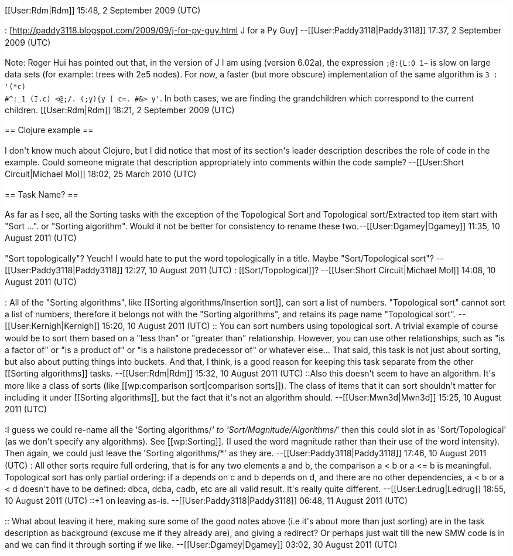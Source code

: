 [[User:Rdm|Rdm]] 15:48, 2 September 2009 (UTC)

: [http://paddy3118.blogspot.com/2009/09/j-for-py-guy.html J for a Py Guy] --[[User:Paddy3118|Paddy3118]] 17:37, 2 September 2009 (UTC)

Note: Roger Hui has pointed out that, in the version of J I am using (version 6.02a), the expression <code>;@:{L:0 1~</code> is slow on large data sets (for example: trees with 2e5 nodes).  For now, a faster (but more obscure) implementation of the same algorithm is <code>3 : '(*c) #^:_1 (I.c) <@;/. (;y){y [ c=. #&> y'</code>.  In both cases, we are finding the grandchildren which correspond to the current children. [[User:Rdm|Rdm]] 18:21, 2 September 2009 (UTC)

== Clojure example ==

I don't know much about Clojure, but I did notice that most of its section's leader description describes the role of code in the example. Could someone migrate that description appropriately into comments within the code sample? --[[User:Short Circuit|Michael Mol]] 18:02, 25 March 2010 (UTC)

== Task Name? ==

As far as I see, all the Sorting tasks with the exception of the Topological Sort and Topological sort/Extracted top item start with "Sort ...". or "Sorting algorithm".  Would it not be better for consistency to rename these two.--[[User:Dgamey|Dgamey]] 11:35, 10 August 2011 (UTC)

"Sort topologically"? Yeuch! I would hate to put the word topologically in a title. Maybe "Sort/Topological sort"? --[[User:Paddy3118|Paddy3118]] 12:27, 10 August 2011 (UTC)
: [[Sort/Topological]]? --[[User:Short Circuit|Michael Mol]] 14:08, 10 August 2011 (UTC)

: All of the "Sorting algorithms", like [[Sorting algorithms/Insertion sort]], can sort a list of numbers. "Topological sort" cannot sort a list of numbers, therefore it belongs not with the "Sorting algorithms", and retains its page name "Topological sort". --[[User:Kernigh|Kernigh]] 15:20, 10 August 2011 (UTC)
:: You can sort numbers using topological sort.  A trivial example of course would be to sort them based on a "less than" or "greater than" relationship.  However, you can use other relationships, such as "is a factor of" or "is a product of" or "is a hailstone predecessor of" or whatever else...  That said, this task is not just about sorting, but also about putting things into buckets.  And that, I think, is a good reason for keeping this task separate from the other [[Sorting algorithms]] tasks. --[[User:Rdm|Rdm]] 15:32, 10 August 2011 (UTC)
::Also this doesn't seem to have an algorithm. It's more like a class of sorts (like [[wp:comparison sort|comparison sorts]]). The class of items that it can sort shouldn't matter for including it under [[Sorting algorithms]], but the fact that it's not an algorithm should. --[[User:Mwn3d|Mwn3d]] 15:25, 10 August 2011 (UTC)

:I guess we could re-name all the 'Sorting algorithms/*' to 'Sort/Magnitude/Algorithms/*' then this could slot in as 'Sort/Topological' (as we don't specify any algorithms). See [[wp:Sorting]]. (I used the word magnitude rather than their use of the word intensity). Then again, we could just leave the 'Sorting algorithms/*' as they are. --[[User:Paddy3118|Paddy3118]] 17:46, 10 August 2011 (UTC)
: All other sorts require full ordering, that is for any two elements a and b, the comparison a < b or a <= b is meaningful.  Topological sort has only partial ordering: if a depends on c and b depends on d, and there are no other dependencies, a < b or a < d doesn't have to be defined: dbca, dcba, cadb, etc are all valid result.  It's really quite different. --[[User:Ledrug|Ledrug]] 18:55, 10 August 2011 (UTC)
::+1 on leaving as-is. --[[User:Paddy3118|Paddy3118]] 06:48, 11 August 2011 (UTC)

:: What about leaving it here, making sure some of the good notes above (i.e it's about more than just sorting) are in the task description as background (excuse me if they already are), and giving a redirect?  Or perhaps just wait till the new SMW code is in and we can find it through sorting if we like.  --[[User:Dgamey|Dgamey]] 03:02, 30 August 2011 (UTC)
